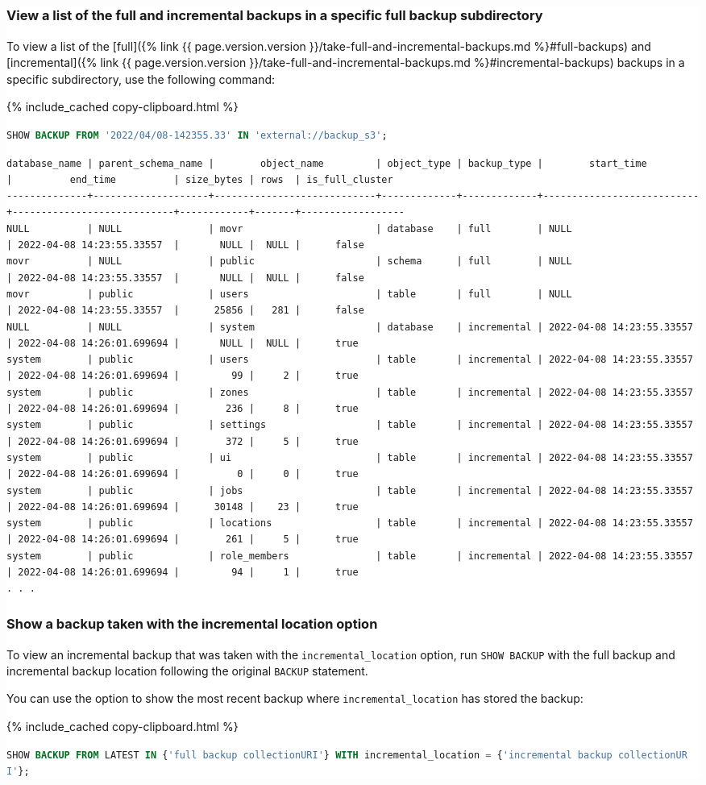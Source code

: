 ### View a list of the full and incremental backups in a specific full backup subdirectory

To view a list of the [full]({% link {{ page.version.version }}/take-full-and-incremental-backups.md %}#full-backups) and [incremental]({% link {{ page.version.version }}/take-full-and-incremental-backups.md %}#incremental-backups) backups in a specific subdirectory, use the following command:

{% include_cached copy-clipboard.html %}
~~~ sql
SHOW BACKUP FROM '2022/04/08-142355.33' IN 'external://backup_s3';
~~~

~~~
database_name | parent_schema_name |        object_name         | object_type | backup_type |        start_time         |          end_time          | size_bytes | rows  | is_full_cluster
--------------+--------------------+----------------------------+-------------+-------------+---------------------------+----------------------------+------------+-------+------------------
NULL          | NULL               | movr                       | database    | full        | NULL                      | 2022-04-08 14:23:55.33557  |       NULL |  NULL |      false
movr          | NULL               | public                     | schema      | full        | NULL                      | 2022-04-08 14:23:55.33557  |       NULL |  NULL |      false
movr          | public             | users                      | table       | full        | NULL                      | 2022-04-08 14:23:55.33557  |      25856 |   281 |      false
NULL          | NULL               | system                     | database    | incremental | 2022-04-08 14:23:55.33557 | 2022-04-08 14:26:01.699694 |       NULL |  NULL |      true
system        | public             | users                      | table       | incremental | 2022-04-08 14:23:55.33557 | 2022-04-08 14:26:01.699694 |         99 |     2 |      true
system        | public             | zones                      | table       | incremental | 2022-04-08 14:23:55.33557 | 2022-04-08 14:26:01.699694 |        236 |     8 |      true
system        | public             | settings                   | table       | incremental | 2022-04-08 14:23:55.33557 | 2022-04-08 14:26:01.699694 |        372 |     5 |      true
system        | public             | ui                         | table       | incremental | 2022-04-08 14:23:55.33557 | 2022-04-08 14:26:01.699694 |          0 |     0 |      true
system        | public             | jobs                       | table       | incremental | 2022-04-08 14:23:55.33557 | 2022-04-08 14:26:01.699694 |      30148 |    23 |      true
system        | public             | locations                  | table       | incremental | 2022-04-08 14:23:55.33557 | 2022-04-08 14:26:01.699694 |        261 |     5 |      true
system        | public             | role_members               | table       | incremental | 2022-04-08 14:23:55.33557 | 2022-04-08 14:26:01.699694 |         94 |     1 |      true
. . .
~~~

### Show a backup taken with the incremental location option

To view an incremental backup that was taken with the `incremental_location` option, run `SHOW BACKUP` with the full backup and incremental backup location following the original `BACKUP` statement.

You can use the option to show the most recent backup where `incremental_location` has stored the backup:

{% include_cached copy-clipboard.html %}
~~~ sql
SHOW BACKUP FROM LATEST IN {'full backup collectionURI'} WITH incremental_location = {'incremental backup collectionURI'};
~~~
